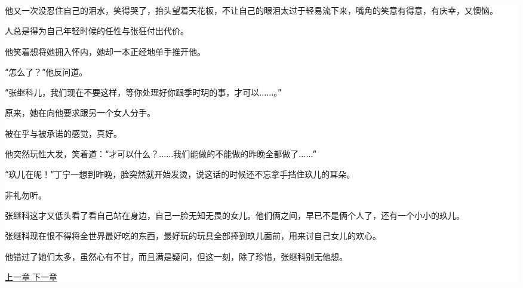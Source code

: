 他又一次没忍住自己的泪水，笑得哭了，抬头望着天花板，不让自己的眼泪太过于轻易流下来，嘴角的笑意有得意，有庆幸，又懊恼。

人总是得为自己年轻时候的任性与张狂付出代价。

他笑着想将她拥入怀内，她却一本正经地单手推开他。

“怎么了？”他反问道。

“张继科儿，我们现在不要这样，等你处理好你跟季时玥的事，才可以……。”

原来，她在向他要求跟另一个女人分手。

被在乎与被承诺的感觉，真好。

他突然玩性大发，笑着道：“才可以什么？……我们能做的不能做的昨晚全都做了……”

“玖儿在呢！”丁宁一想到昨晚，脸突然就开始发烫，说这话的时候还不忘拿手挡住玖儿的耳朵。

非礼勿听。

张继科这才又低头看了看自己站在身边，自己一脸无知无畏的女儿。他们俩之间，早已不是俩个人了，还有一个小小的玖儿。

张继科现在恨不得将全世界最好吃的东西，最好玩的玩具全部捧到玖儿面前，用来讨自己女儿的欢心。

他错过了她们太多，虽然心有不甘，而且满是疑问，但这一刻，除了珍惜，张继科别无他想。



<a href="https://praguednew.github.io/jiubiechongfeng-eleven/"> 上一章 </a>
<a href="https://praguednew.github.io/jiubiechongfeng-thirteen/"> 下一章 </a>